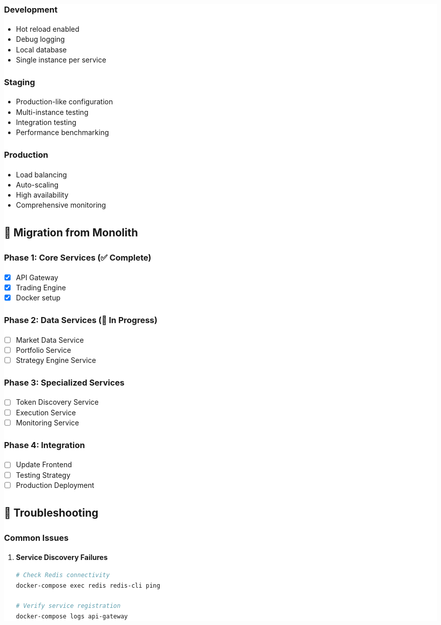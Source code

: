 ### Development

- Hot reload enabled
- Debug logging
- Local database
- Single instance per service

### Staging

- Production-like configuration
- Multi-instance testing
- Integration testing
- Performance benchmarking

### Production

- Load balancing
- Auto-scaling
- High availability
- Comprehensive monitoring

## 🔄 Migration from Monolith

### Phase 1: Core Services (✅ Complete)
- [x] API Gateway
- [x] Trading Engine
- [x] Docker setup

### Phase 2: Data Services (🔄 In Progress)
- [ ] Market Data Service
- [ ] Portfolio Service
- [ ] Strategy Engine Service

### Phase 3: Specialized Services
- [ ] Token Discovery Service
- [ ] Execution Service
- [ ] Monitoring Service

### Phase 4: Integration
- [ ] Update Frontend
- [ ] Testing Strategy
- [ ] Production Deployment

## 🐛 Troubleshooting

### Common Issues

1. **Service Discovery Failures**
   ```bash
   # Check Redis connectivity
   docker-compose exec redis redis-cli ping

   # Verify service registration
   docker-compose logs api-gateway
   ```
